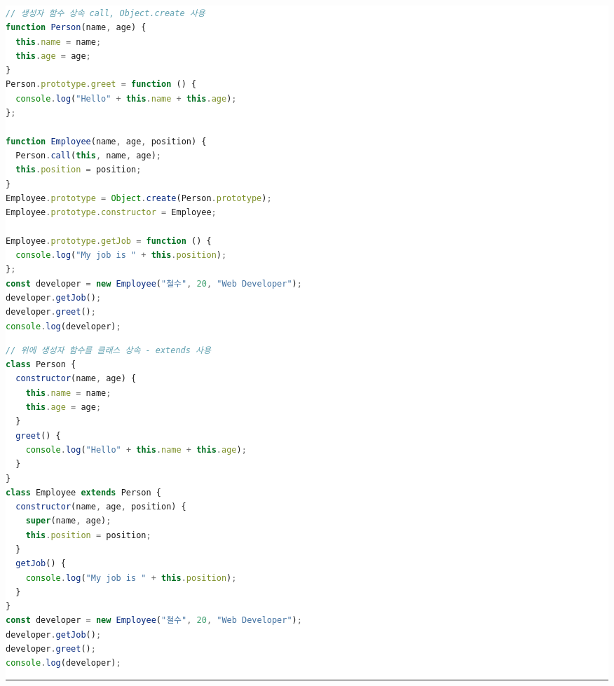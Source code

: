 ```js
// 생성자 함수 상속 call, Object.create 사용
function Person(name, age) {
  this.name = name;
  this.age = age;
}
Person.prototype.greet = function () {
  console.log("Hello" + this.name + this.age);
};

function Employee(name, age, position) {
  Person.call(this, name, age);
  this.position = position;
}
Employee.prototype = Object.create(Person.prototype);
Employee.prototype.constructor = Employee;

Employee.prototype.getJob = function () {
  console.log("My job is " + this.position);
};
const developer = new Employee("철수", 20, "Web Developer");
developer.getJob();
developer.greet();
console.log(developer);
```

```js
// 위에 생성자 함수를 클래스 상속 - extends 사용
class Person {
  constructor(name, age) {
    this.name = name;
    this.age = age;
  }
  greet() {
    console.log("Hello" + this.name + this.age);
  }
}
class Employee extends Person {
  constructor(name, age, position) {
    super(name, age);
    this.position = position;
  }
  getJob() {
    console.log("My job is " + this.position);
  }
}
const developer = new Employee("철수", 20, "Web Developer");
developer.getJob();
developer.greet();
console.log(developer);
```

---
